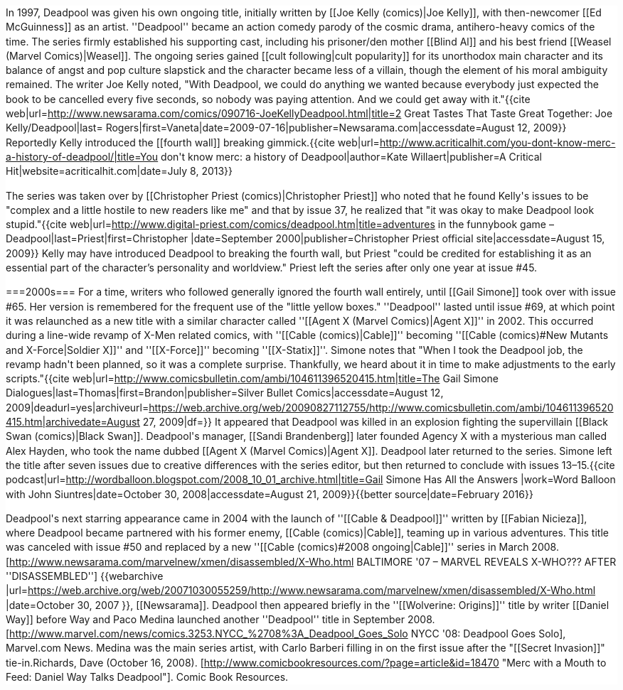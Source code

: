 In 1997, Deadpool was given his own ongoing title, initially written by [[Joe Kelly (comics)|Joe Kelly]], with then-newcomer [[Ed McGuinness]] as an artist. ''Deadpool'' became an action comedy parody of the cosmic drama, antihero-heavy comics of the time. The series firmly established his supporting cast, including his prisoner/den mother [[Blind Al]] and his best friend [[Weasel (Marvel Comics)|Weasel]]. The ongoing series gained [[cult following|cult popularity]] for its unorthodox main character and its balance of angst and pop culture slapstick and the character became less of a villain, though the element of his moral ambiguity remained. The writer Joe Kelly noted, "With Deadpool, we could do anything we wanted because everybody just expected the book to be cancelled every five seconds, so nobody was paying attention. And we could get away with it."<ref>{{cite web|url=http://www.newsarama.com/comics/090716-JoeKellyDeadpool.html|title=2 Great Tastes That Taste Great Together: Joe Kelly/Deadpool|last= Rogers|first=Vaneta|date=2009-07-16|publisher=Newsarama.com|accessdate=August 12, 2009}}</ref> Reportedly Kelly introduced the [[fourth wall]] breaking gimmick.<ref name=acrithit>{{cite web|url=http://www.acriticalhit.com/you-dont-know-merc-a-history-of-deadpool/|title=You don't know merc: a history of Deadpool|author=Kate Willaert|publisher=A Critical Hit|website=acriticalhit.com|date=July 8, 2013}}</ref>

The series was taken over by [[Christopher Priest (comics)|Christopher Priest]] who noted that he found Kelly's issues to be "complex and a little hostile to new readers like me" and that by issue 37, he realized that "it was okay to make Deadpool look stupid."<ref>{{cite web|url=http://www.digital-priest.com/comics/deadpool.htm|title=adventures in the funnybook game – Deadpool|last=Priest|first=Christopher |date=September 2000|publisher=Christopher Priest official site|accessdate=August 15, 2009}}</ref> Kelly may have introduced Deadpool to breaking the fourth wall, but Priest "could be credited for establishing it as an essential part of the character’s personality and worldview." Priest left the series after only one year at issue #45.<ref name=acrithit/>

===2000s===
For a time, writers who followed generally ignored the fourth wall entirely, until [[Gail Simone]] took over with issue #65. Her version is remembered for the frequent use of the "little yellow boxes."<ref name=acrithit/> ''Deadpool'' lasted until issue #69, at which point it was relaunched as a new title with a similar character called ''[[Agent X (Marvel Comics)|Agent X]]'' in 2002. This occurred during a line-wide revamp of X-Men related comics, with ''[[Cable (comics)|Cable]]'' becoming ''[[Cable (comics)#New Mutants and X-Force|Soldier X]]'' and ''[[X-Force]]'' becoming ''[[X-Statix]]''. Simone notes that "When I took the Deadpool job, the revamp hadn't been planned, so it was a complete surprise. Thankfully, we heard about it in time to make adjustments to the early scripts."<ref>{{cite web|url=http://www.comicsbulletin.com/ambi/104611396520415.htm|title=The Gail Simone Dialogues|last=Thomas|first=Brandon|publisher=Silver Bullet Comics|accessdate=August 12, 2009|deadurl=yes|archiveurl=https://web.archive.org/web/20090827112755/http://www.comicsbulletin.com/ambi/104611396520415.htm|archivedate=August 27, 2009|df=}}</ref> It appeared that Deadpool was killed in an explosion fighting the supervillain [[Black Swan (comics)|Black Swan]]. Deadpool's manager, [[Sandi Brandenberg]] later founded Agency X with a mysterious man called Alex Hayden, who took the name dubbed [[Agent X (Marvel Comics)|Agent X]]. Deadpool later returned to the series. Simone left the title after seven issues due to creative differences with the series editor, but then returned to conclude with issues 13–15.<ref>{{cite podcast|url=http://wordballoon.blogspot.com/2008_10_01_archive.html|title=Gail Simone Has All the Answers |work=Word Balloon with John Siuntres|date=October 30, 2008|accessdate=August 21, 2009}}</ref>{{better source|date=February 2016}}

Deadpool's next starring appearance came in 2004 with the launch of ''[[Cable & Deadpool]]'' written by [[Fabian Nicieza]], where Deadpool became partnered with his former enemy, [[Cable (comics)|Cable]], teaming up in various adventures. This title was canceled with issue #50 and replaced by a new ''[[Cable (comics)#2008 ongoing|Cable]]'' series in March 2008.<ref>[http://www.newsarama.com/marvelnew/xmen/disassembled/X-Who.html BALTIMORE '07 – MARVEL REVEALS X-WHO??? AFTER ''DISASSEMBLED''] {{webarchive |url=https://web.archive.org/web/20071030055259/http://www.newsarama.com/marvelnew/xmen/disassembled/X-Who.html |date=October 30, 2007 }}, [[Newsarama]].</ref> Deadpool then appeared briefly in the ''[[Wolverine: Origins]]'' title by writer [[Daniel Way]] before Way and Paco Medina launched another ''Deadpool'' title in September 2008.<ref>[http://www.marvel.com/news/comics.3253.NYCC_%2708%3A_Deadpool_Goes_Solo NYCC '08: Deadpool Goes Solo], Marvel.com News.</ref> Medina was the main series artist, with Carlo Barberi filling in on the first issue after the "[[Secret Invasion]]" tie-in.<ref name=cbr18470>Richards, Dave (October 16, 2008). [http://www.comicbookresources.com/?page=article&id=18470 "Merc with a Mouth to Feed: Daniel Way Talks Deadpool"]. Comic Book Resources.</ref>
